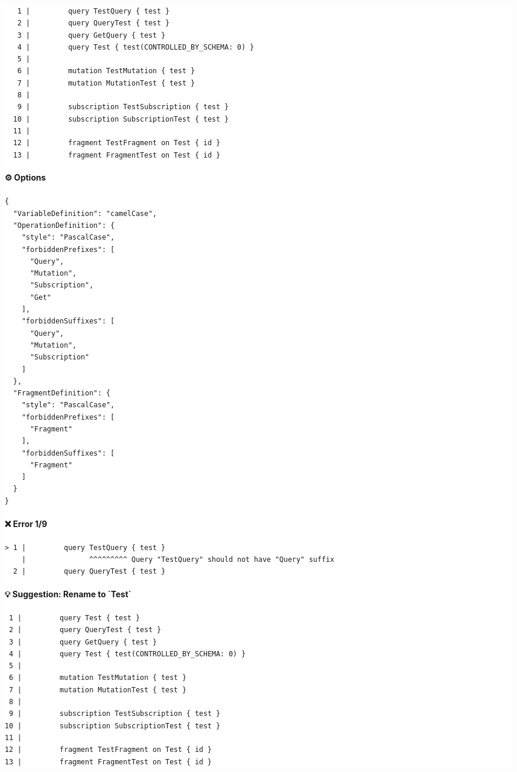        1 |         query TestQuery { test }
       2 |         query QueryTest { test }
       3 |         query GetQuery { test }
       4 |         query Test { test(CONTROLLED_BY_SCHEMA: 0) }
       5 |
       6 |         mutation TestMutation { test }
       7 |         mutation MutationTest { test }
       8 |
       9 |         subscription TestSubscription { test }
      10 |         subscription SubscriptionTest { test }
      11 |
      12 |         fragment TestFragment on Test { id }
      13 |         fragment FragmentTest on Test { id }

#### ⚙️ Options

    {
      "VariableDefinition": "camelCase",
      "OperationDefinition": {
        "style": "PascalCase",
        "forbiddenPrefixes": [
          "Query",
          "Mutation",
          "Subscription",
          "Get"
        ],
        "forbiddenSuffixes": [
          "Query",
          "Mutation",
          "Subscription"
        ]
      },
      "FragmentDefinition": {
        "style": "PascalCase",
        "forbiddenPrefixes": [
          "Fragment"
        ],
        "forbiddenSuffixes": [
          "Fragment"
        ]
      }
    }

#### ❌ Error 1/9

    > 1 |         query TestQuery { test }
        |               ^^^^^^^^^ Query "TestQuery" should not have "Query" suffix
      2 |         query QueryTest { test }

#### 💡 Suggestion: Rename to \`Test\`

     1 |         query Test { test }
     2 |         query QueryTest { test }
     3 |         query GetQuery { test }
     4 |         query Test { test(CONTROLLED_BY_SCHEMA: 0) }
     5 |
     6 |         mutation TestMutation { test }
     7 |         mutation MutationTest { test }
     8 |
     9 |         subscription TestSubscription { test }
    10 |         subscription SubscriptionTest { test }
    11 |
    12 |         fragment TestFragment on Test { id }
    13 |         fragment FragmentTest on Test { id }
